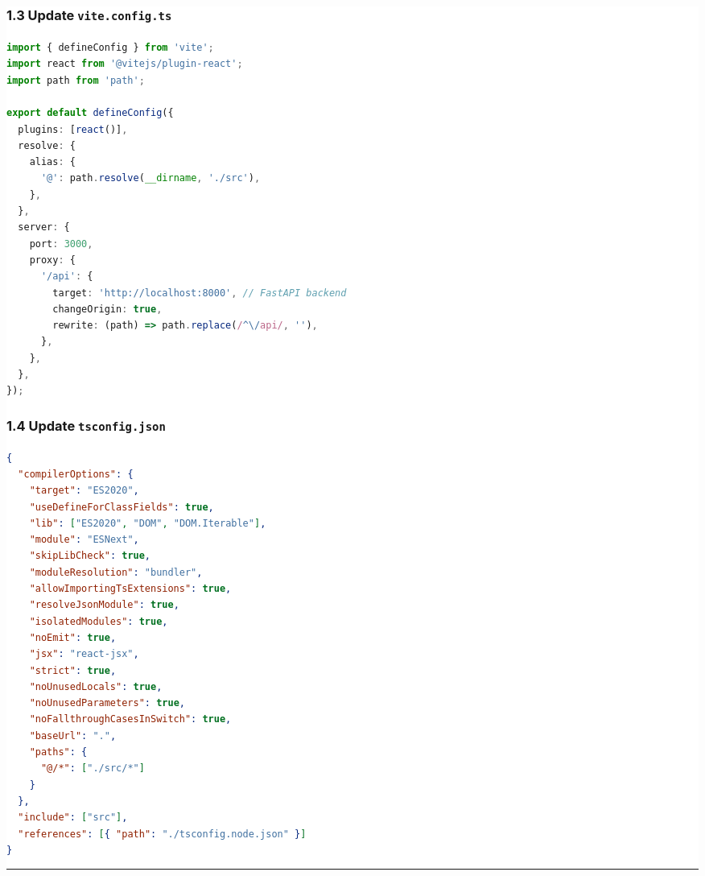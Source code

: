 ### 1.3 Update `vite.config.ts`

```typescript
import { defineConfig } from 'vite';
import react from '@vitejs/plugin-react';
import path from 'path';

export default defineConfig({
  plugins: [react()],
  resolve: {
    alias: {
      '@': path.resolve(__dirname, './src'),
    },
  },
  server: {
    port: 3000,
    proxy: {
      '/api': {
        target: 'http://localhost:8000', // FastAPI backend
        changeOrigin: true,
        rewrite: (path) => path.replace(/^\/api/, ''),
      },
    },
  },
});
```

### 1.4 Update `tsconfig.json`

```json
{
  "compilerOptions": {
    "target": "ES2020",
    "useDefineForClassFields": true,
    "lib": ["ES2020", "DOM", "DOM.Iterable"],
    "module": "ESNext",
    "skipLibCheck": true,
    "moduleResolution": "bundler",
    "allowImportingTsExtensions": true,
    "resolveJsonModule": true,
    "isolatedModules": true,
    "noEmit": true,
    "jsx": "react-jsx",
    "strict": true,
    "noUnusedLocals": true,
    "noUnusedParameters": true,
    "noFallthroughCasesInSwitch": true,
    "baseUrl": ".",
    "paths": {
      "@/*": ["./src/*"]
    }
  },
  "include": ["src"],
  "references": [{ "path": "./tsconfig.node.json" }]
}
```

---
